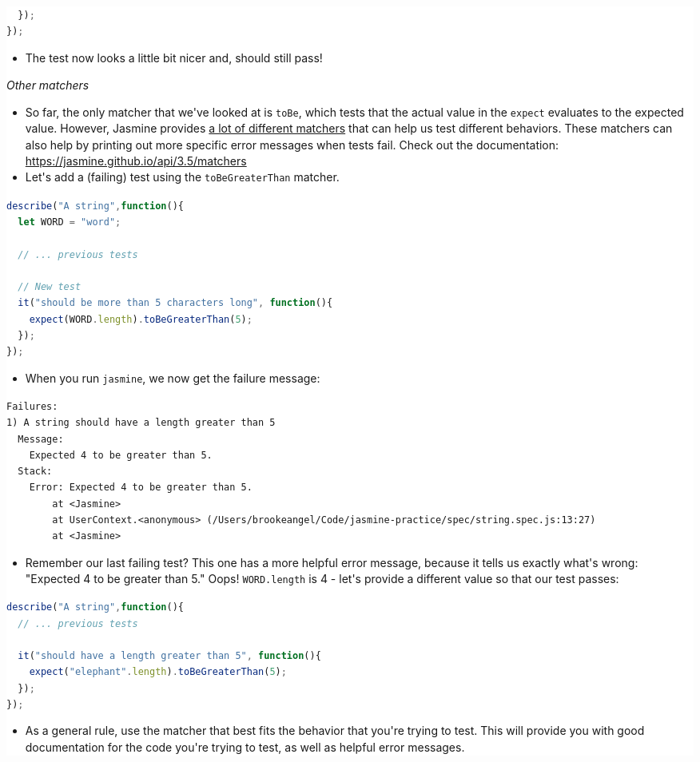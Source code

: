 ```javascript
  });
});
```
- The test now looks a little bit nicer and, should still pass!

*Other matchers*
- So far, the only matcher that we've looked at is `toBe`, which tests that the actual value in the `expect` evaluates to the expected value. However, Jasmine provides [a lot of different matchers](https://jasmine.github.io/api/3.5/matchers) that can help us test different behaviors. These matchers can also help by printing out more specific error messages when tests fail. Check out the documentation: https://jasmine.github.io/api/3.5/matchers
- Let's add a (failing) test using the `toBeGreaterThan` matcher.
```javascript
describe("A string",function(){
  let WORD = "word";

  // ... previous tests

  // New test
  it("should be more than 5 characters long", function(){
    expect(WORD.length).toBeGreaterThan(5);
  }); 
});
```
- When you run `jasmine`, we now get the failure message:
```
Failures:
1) A string should have a length greater than 5
  Message:
    Expected 4 to be greater than 5.
  Stack:
    Error: Expected 4 to be greater than 5.
        at <Jasmine>
        at UserContext.<anonymous> (/Users/brookeangel/Code/jasmine-practice/spec/string.spec.js:13:27)
        at <Jasmine>
```
- Remember our last failing test? This one has a more helpful error message, because it tells us exactly what's wrong: "Expected 4 to be greater than 5." Oops! `WORD.length` is 4 - let's provide a different value so that our test passes:
```javascript
describe("A string",function(){
  // ... previous tests

  it("should have a length greater than 5", function(){
    expect("elephant".length).toBeGreaterThan(5);
  }); 
});
```
- As a general rule, use the matcher that best fits the behavior that you're trying to test. This will provide you with good documentation for the code you're trying to test, as well as helpful error messages.
